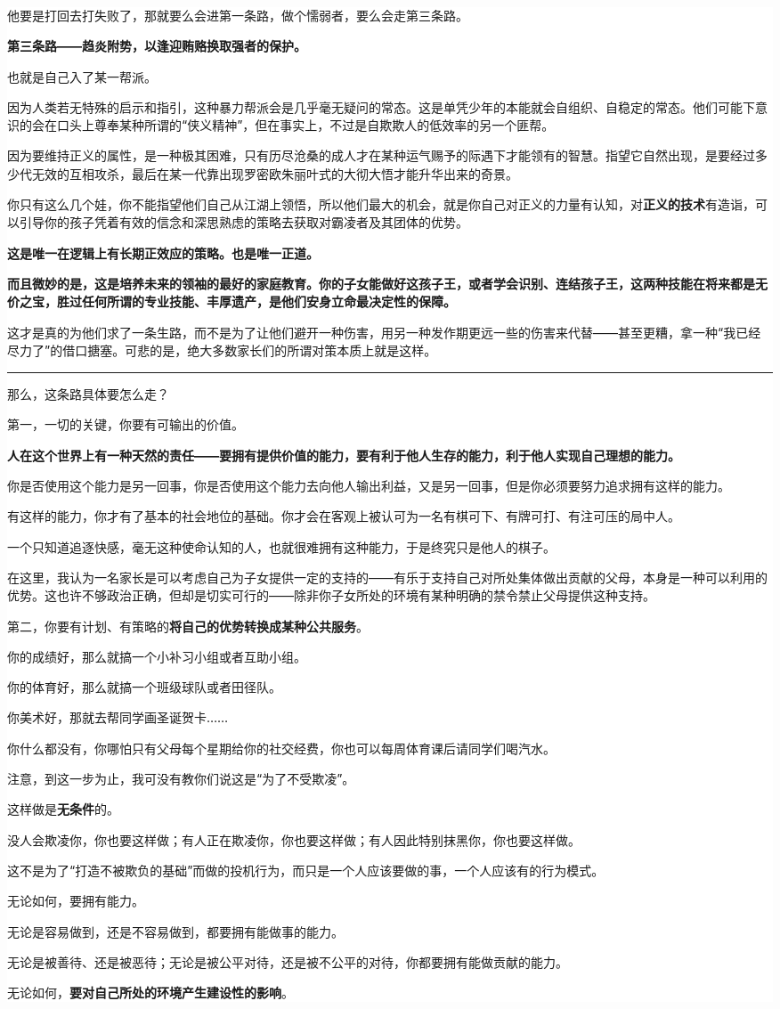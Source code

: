 他要是打回去打失败了，那就要么会进第一条路，做个懦弱者，要么会走第三条路。

**第三条路——趋炎附势，以逢迎贿赂换取强者的保护。**

也就是自己入了某一帮派。

因为人类若无特殊的启示和指引，这种暴力帮派会是几乎毫无疑问的常态。这是单凭少年的本能就会自组织、自稳定的常态。他们可能下意识的会在口头上尊奉某种所谓的“侠义精神”，但在事实上，不过是自欺欺人的低效率的另一个匪帮。

因为要维持正义的属性，是一种极其困难，只有历尽沧桑的成人才在某种运气赐予的际遇下才能领有的智慧。指望它自然出现，是要经过多少代无效的互相攻杀，最后在某一代靠出现罗密欧朱丽叶式的大彻大悟才能升华出来的奇景。

你只有这么几个娃，你不能指望他们自己从江湖上领悟，所以他们最大的机会，就是你自己对正义的力量有认知，对**正义的技术**有造诣，可以引导你的孩子凭着有效的信念和深思熟虑的策略去获取对霸凌者及其团体的优势。

**这是唯一在逻辑上有长期正效应的策略。也是唯一正道。**

**而且微妙的是，这是培养未来的领袖的最好的家庭教育。你的子女能做好这孩子王，或者学会识别、连结孩子王，这两种技能在将来都是无价之宝，胜过任何所谓的专业技能、丰厚遗产，是他们安身立命最决定性的保障。**

这才是真的为他们求了一条生路，而不是为了让他们避开一种伤害，用另一种发作期更远一些的伤害来代替——甚至更糟，拿一种“我已经尽力了”的借口搪塞。可悲的是，绝大多数家长们的所谓对策本质上就是这样。

---

那么，这条路具体要怎么走？

第一，一切的关键，你要有可输出的价值。

**人在这个世界上有一种天然的责任——要拥有提供价值的能力，要有利于他人生存的能力，利于他人实现自己理想的能力。**

你是否使用这个能力是另一回事，你是否使用这个能力去向他人输出利益，又是另一回事，但是你必须要努力追求拥有这样的能力。

有这样的能力，你才有了基本的社会地位的基础。你才会在客观上被认可为一名有棋可下、有牌可打、有注可压的局中人。

一个只知道追逐快感，毫无这种使命认知的人，也就很难拥有这种能力，于是终究只是他人的棋子。

在这里，我认为一名家长是可以考虑自己为子女提供一定的支持的——有乐于支持自己对所处集体做出贡献的父母，本身是一种可以利用的优势。这也许不够政治正确，但却是切实可行的——除非你子女所处的环境有某种明确的禁令禁止父母提供这种支持。

第二，你要有计划、有策略的**将自己的优势转换成某种公共服务**。

你的成绩好，那么就搞一个小补习小组或者互助小组。

你的体育好，那么就搞一个班级球队或者田径队。

你美术好，那就去帮同学画圣诞贺卡……

你什么都没有，你哪怕只有父母每个星期给你的社交经费，你也可以每周体育课后请同学们喝汽水。

注意，到这一步为止，我可没有教你们说这是“为了不受欺凌”。

这样做是**无条件**的。

没人会欺凌你，你也要这样做；有人正在欺凌你，你也要这样做；有人因此特别抹黑你，你也要这样做。

这不是为了“打造不被欺负的基础”而做的投机行为，而只是一个人应该要做的事，一个人应该有的行为模式。

无论如何，要拥有能力。

无论是容易做到，还是不容易做到，都要拥有能做事的能力。

无论是被善待、还是被恶待；无论是被公平对待，还是被不公平的对待，你都要拥有能做贡献的能力。

无论如何，**要对自己所处的环境产生建设性的影响**。
